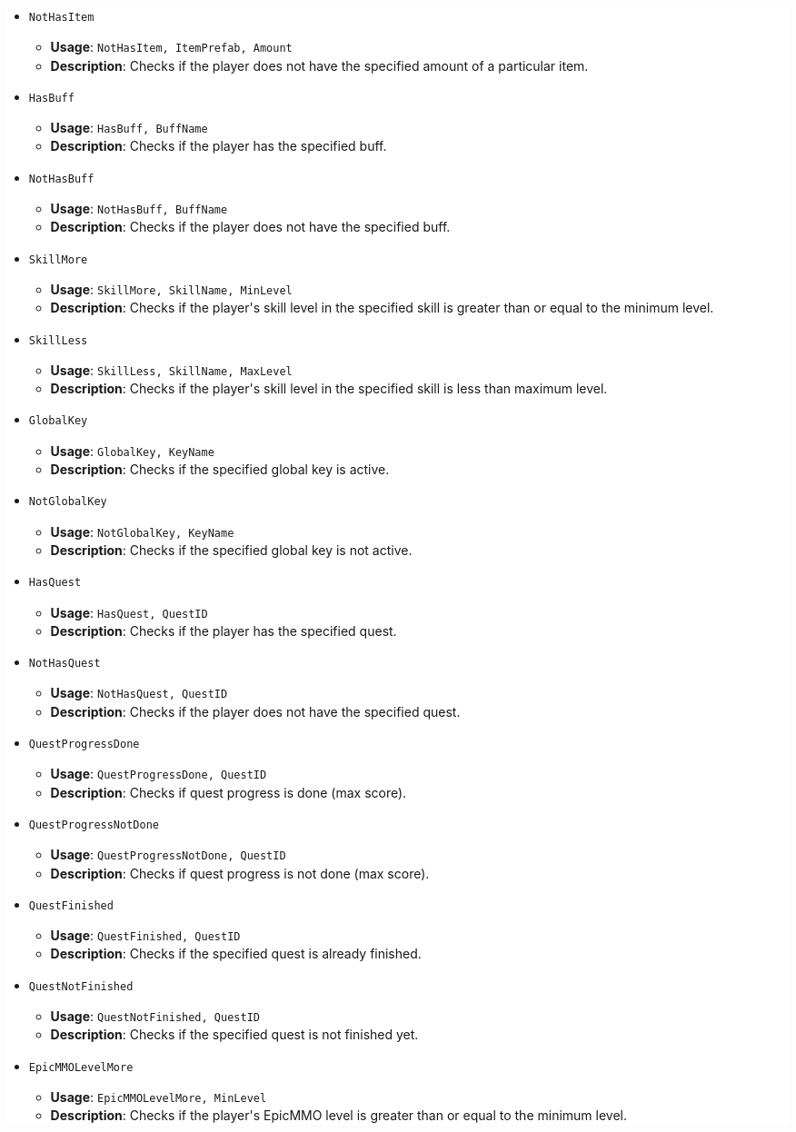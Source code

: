 - `NotHasItem`
    - **Usage**: `NotHasItem, ItemPrefab, Amount`
    - **Description**: Checks if the player does not have the specified amount of a particular item.

- `HasBuff`
    - **Usage**: `HasBuff, BuffName`
    - **Description**: Checks if the player has the specified buff.

- `NotHasBuff`
    - **Usage**: `NotHasBuff, BuffName`
    - **Description**: Checks if the player does not have the specified buff.

- `SkillMore`
    - **Usage**: `SkillMore, SkillName, MinLevel`
    - **Description**: Checks if the player's skill level in the specified skill is greater than or equal to the minimum level.

- `SkillLess`
    - **Usage**: `SkillLess, SkillName, MaxLevel`
    - **Description**: Checks if the player's skill level in the specified skill is less than maximum level.

- `GlobalKey`
    - **Usage**: `GlobalKey, KeyName`
    - **Description**: Checks if the specified global key is active.

- `NotGlobalKey`
    - **Usage**: `NotGlobalKey, KeyName`
    - **Description**: Checks if the specified global key is not active.

- `HasQuest`
    - **Usage**: `HasQuest, QuestID`
    - **Description**: Checks if the player has the specified quest.

- `NotHasQuest`
    - **Usage**: `NotHasQuest, QuestID`
    - **Description**: Checks if the player does not have the specified quest.

- `QuestProgressDone`
    - **Usage**: `QuestProgressDone, QuestID`
    - **Description**: Checks if quest progress is done (max score).

- `QuestProgressNotDone`
    - **Usage**: `QuestProgressNotDone, QuestID`
    - **Description**:  Checks if quest progress is not done (max score).

- `QuestFinished`
    - **Usage**: `QuestFinished, QuestID`
    - **Description**: Checks if the specified quest is already finished.

- `QuestNotFinished`
    - **Usage**: `QuestNotFinished, QuestID`
    - **Description**: Checks if the specified quest is not finished yet.

- `EpicMMOLevelMore`
    - **Usage**: `EpicMMOLevelMore, MinLevel`
    - **Description**: Checks if the player's EpicMMO level is greater than or equal to the minimum level.
